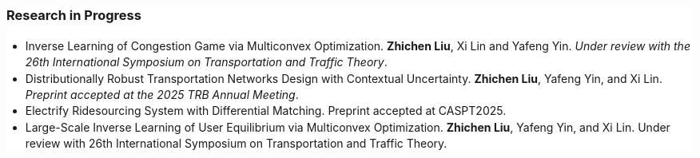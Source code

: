 

### Research in Progress

- Inverse Learning of Congestion Game via Multiconvex Optimization. **Zhichen Liu**, Xi Lin and Yafeng Yin. *Under review with the 26th International Symposium on Transportation and Traffic Theory*. 
- Distributionally Robust Transportation Networks Design with Contextual Uncertainty. **Zhichen Liu**, Yafeng Yin, and Xi Lin. *Preprint accepted at the 2025 TRB Annual Meeting*.
- Electrify Ridesourcing System with Differential Matching. Preprint accepted at CASPT2025.
- Large-Scale Inverse Learning of User Equilibrium via Multiconvex Optimization. **Zhichen Liu**, Yafeng Yin, and Xi Lin. Under review with 26th International Symposium on Transportation and Traffic Theory.
